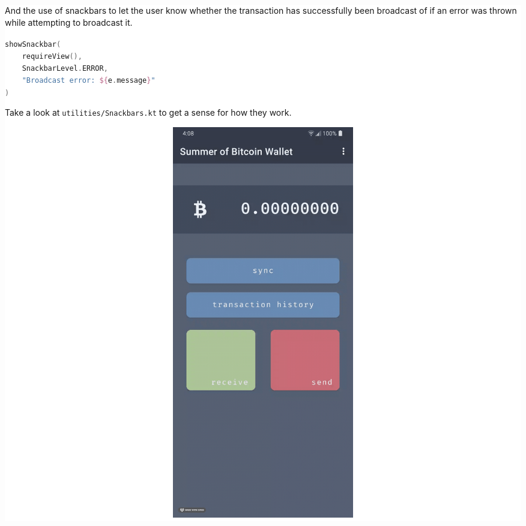 And the use of snackbars to let the user know whether the transaction has successfully been broadcast of if an error was thrown while attempting to broadcast it.
```kotlin
showSnackbar(
    requireView(),
    SnackbarLevel.ERROR,
    "Broadcast error: ${e.message}"
)
```
Take a look at `utilities/Snackbars.kt` to get a sense for how they work.

<center>
  <img class="screenshot" src="./images/screenshots/task-7.gif" width="300px" />